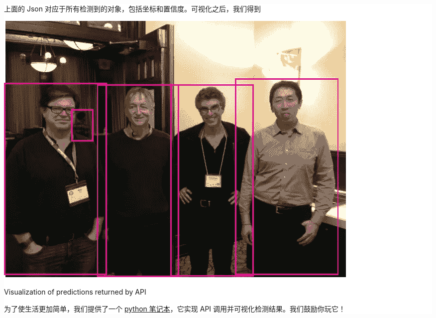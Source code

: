 上面的 Json 对应于所有检测到的对象，包括坐标和置信度。可视化之后，我们得到

![](img/f38b82b9b9c084ba82c69fcc30a73090.png)

Visualization of predictions returned by API

为了使生活更加简单，我们提供了一个 [python 笔记本](https://github.com/supervisely/supervisely/blob/master/tutorials/01_person_detector_api/src/deploy_faster-rcnn_as_api.ipynb)，它实现 API 调用并可视化检测结果。我们鼓励你玩它！
